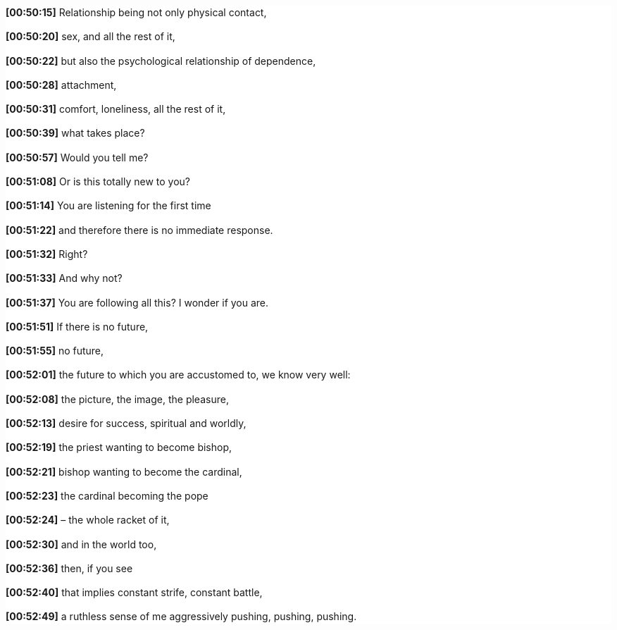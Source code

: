 **[00:50:15]** Relationship being
not only physical contact,

**[00:50:20]** sex, and all the rest of it,

**[00:50:22]** but also the psychological
relationship of dependence,

**[00:50:28]** attachment,

**[00:50:31]** comfort, loneliness,
all the rest of it,

**[00:50:39]** what takes place?

**[00:50:57]** Would you tell me?

**[00:51:08]** Or is this totally new to you?

**[00:51:14]** You are listening
for the first time

**[00:51:22]** and therefore there is
no immediate response.

**[00:51:32]** Right?

**[00:51:33]** And why not?

**[00:51:37]** You are following all this?
I wonder if you are.

**[00:51:51]** If there is no future,

**[00:51:55]** no future,

**[00:52:01]** the future to which you are
accustomed to, we know very well:

**[00:52:08]** the picture, the image,
the pleasure,

**[00:52:13]** desire for success,
spiritual and worldly,

**[00:52:19]** the priest wanting to become bishop,

**[00:52:21]** bishop wanting
to become the cardinal,

**[00:52:23]** the cardinal becoming the pope

**[00:52:24]** – the whole racket of it,

**[00:52:30]** and in the world too,

**[00:52:36]** then, if you see

**[00:52:40]** that implies constant strife,
constant battle,

**[00:52:49]** a ruthless sense of me aggressively
pushing, pushing, pushing.
